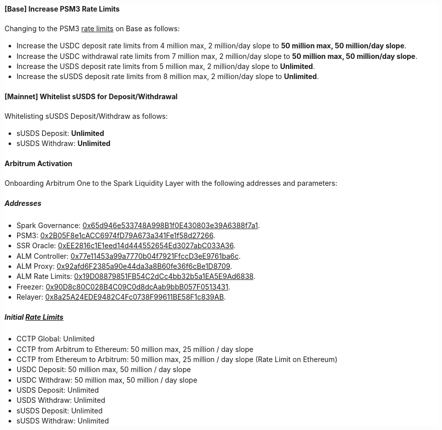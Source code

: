 #### [Base] Increase PSM3 Rate Limits

Changing to the PSM3 [rate limits](https://docs.spark.fi/dev/spark-liquidity-layer/spark-alm-controller#rate-limits) on Base as follows:

- Increase the USDC deposit rate limits from 4 million max, 2 million/day slope to **50 million max, 50 million/day slope**.
- Increase the USDC withdrawal rate limits from 7 million max, 2 million/day slope to **50 million max, 50 million/day slope**.
- Increase the USDS deposit rate limits from 5 million max, 2 million/day slope to **Unlimited**.
- Increase the sUSDS deposit rate limits from 8 million max, 2 million/day slope to **Unlimited**.

#### [Mainnet] Whitelist sUSDS for Deposit/Withdrawal

Whitelisting sUSDS Deposit/Withdraw as follows:

- sUSDS Deposit: **Unlimited**
- sUSDS Withdraw: **Unlimited**

#### Arbitrum Activation

Onboarding Arbitrum One to the Spark Liquidity Layer with the following addresses and parameters:

##### Addresses

- Spark Governance: [0x65d946e533748A998B1f0E430803e39A6388f7a1](https://arbiscan.io/address/0x65d946e533748A998B1f0E430803e39A6388f7a1).
- PSM3: [0x2B05F8e1cACC6974fD79A673a341Fe1f58d27266](https://arbiscan.io/address/0x2B05F8e1cACC6974fD79A673a341Fe1f58d27266).
- SSR Oracle: [0xEE2816c1E1eed14d444552654Ed3027abC033A36](https://arbiscan.io/address/0xEE2816c1E1eed14d444552654Ed3027abC033A36).
- ALM Controller: [0x77e11453a99a7770b04f7921FfccD3eE9761ba6c](https://arbiscan.io/address/0x77e11453a99a7770b04f7921FfccD3eE9761ba6c).
- ALM Proxy: [0x92afd6F2385a90e44da3a8B60fe36f6cBe1D8709](https://arbiscan.io/address/0x92afd6F2385a90e44da3a8B60fe36f6cBe1D8709).
- ALM Rate Limits: [0x19D08879851FB54C2dCc4bb32b5a1EA5E9Ad6838](https://arbiscan.io/address/0x19D08879851FB54C2dCc4bb32b5a1EA5E9Ad6838).
- Freezer: [0x90D8c80C028B4C09C0d8dcAab9bbB057F0513431](https://arbiscan.io/address/0x90D8c80C028B4C09C0d8dcAab9bbB057F0513431).
- Relayer: [0x8a25A24EDE9482C4Fc0738F99611BE58F1c839AB](https://arbiscan.io/address/0x8a25A24EDE9482C4Fc0738F99611BE58F1c839AB).

##### Initial [Rate Limits](https://docs.spark.fi/dev/spark-liquidity-layer/spark-alm-controller#rate-limits)

- CCTP Global: Unlimited
- CCTP from Arbitrum to Ethereum: 50 million max, 25 million / day slope
- CCTP from Ethereum to Arbitrum: 50 million max, 25 million / day slope (Rate Limit on Ethereum)
- USDC Deposit: 50 million max, 50 million / day slope
- USDC Withdraw: 50 million max, 50 million / day slope
- USDS Deposit: Unlimited
- USDS Withdraw: Unlimited
- sUSDS Deposit: Unlimited
- sUSDS Withdraw: Unlimited
